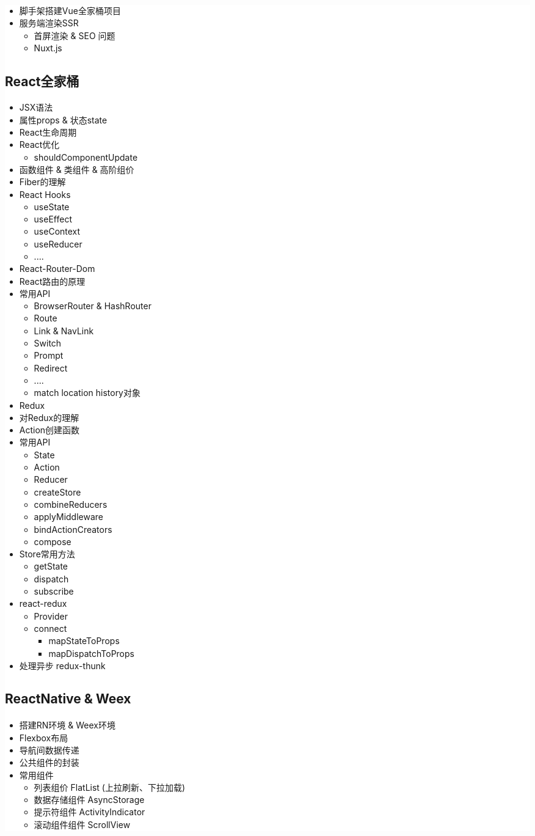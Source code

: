 - 脚手架搭建Vue全家桶项目
- 服务端渲染SSR
   - 首屏渲染 & SEO 问题
   - Nuxt.js
## React全家桶
- JSX语法
- 属性props & 状态state
- React生命周期
- React优化
   - shouldComponentUpdate
- 函数组件 & 类组件 & 高阶组价
- Fiber的理解
- React Hooks
   - useState
   - useEffect
   - useContext
   - useReducer
   - ....
- React-Router-Dom
- React路由的原理
- 常用API
   - BrowserRouter & HashRouter
   - Route
   - Link & NavLink
   - Switch
   - Prompt
   - Redirect
   - ....
   - match location history对象
- Redux
- 对Redux的理解
- Action创建函数
- 常用API
   - State
   - Action
   - Reducer
   - createStore
   - combineReducers
   - applyMiddleware
   - bindActionCreators
   - compose
- Store常用方法
   - getState
   - dispatch
   - subscribe
- react-redux
   - Provider
   - connect
      - mapStateToProps
      - mapDispatchToProps
- 处理异步 redux-thunk
## ReactNative & Weex
- 搭建RN环境 & Weex环境
- Flexbox布局
- 导航间数据传递
- 公共组件的封装
- 常用组件
   - 列表组价 FlatList (上拉刷新、下拉加载)
   - 数据存储组件 AsyncStorage
   - 提示符组件 ActivityIndicator
   - 滚动组件组件 ScrollView